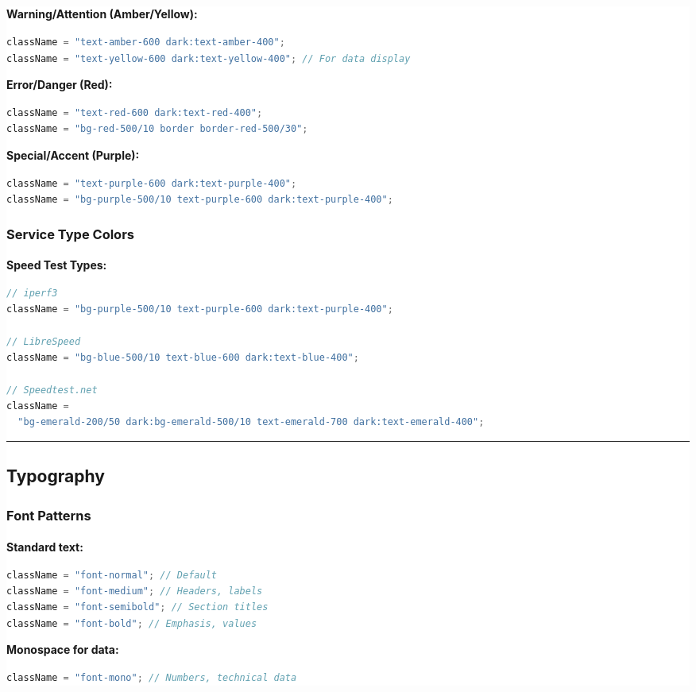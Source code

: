 **Warning/Attention (Amber/Yellow):**

```typescript
className = "text-amber-600 dark:text-amber-400";
className = "text-yellow-600 dark:text-yellow-400"; // For data display
```

**Error/Danger (Red):**

```typescript
className = "text-red-600 dark:text-red-400";
className = "bg-red-500/10 border border-red-500/30";
```

**Special/Accent (Purple):**

```typescript
className = "text-purple-600 dark:text-purple-400";
className = "bg-purple-500/10 text-purple-600 dark:text-purple-400";
```

### Service Type Colors

**Speed Test Types:**

```typescript
// iperf3
className = "bg-purple-500/10 text-purple-600 dark:text-purple-400";

// LibreSpeed
className = "bg-blue-500/10 text-blue-600 dark:text-blue-400";

// Speedtest.net
className =
  "bg-emerald-200/50 dark:bg-emerald-500/10 text-emerald-700 dark:text-emerald-400";
```

---

## Typography

### Font Patterns

**Standard text:**

```typescript
className = "font-normal"; // Default
className = "font-medium"; // Headers, labels
className = "font-semibold"; // Section titles
className = "font-bold"; // Emphasis, values
```

**Monospace for data:**

```typescript
className = "font-mono"; // Numbers, technical data
```
